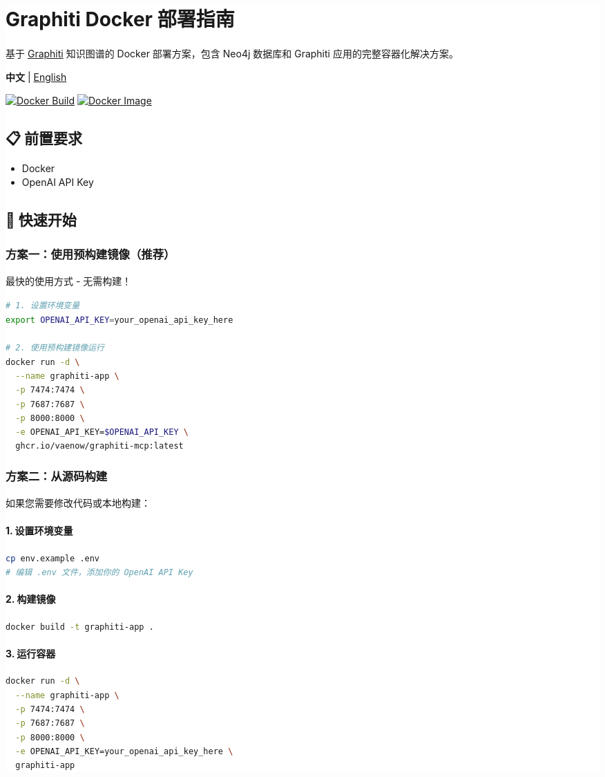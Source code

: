 # Graphiti Docker 部署指南

基于 [Graphiti](https://github.com/getzep/graphiti) 知识图谱的 Docker 部署方案，包含 Neo4j 数据库和 Graphiti 应用的完整容器化解决方案。

**中文** | [English](README.md)

[![Docker Build](https://github.com/vaenow/graphiti-mcp/actions/workflows/docker-build.yml/badge.svg)](https://github.com/vaenow/graphiti-mcp/actions/workflows/docker-build.yml)
[![Docker Image](https://img.shields.io/badge/docker-ghcr.io-blue.svg)](https://ghcr.io/vaenow/graphiti-mcp)

## 📋 前置要求

- Docker
- OpenAI API Key

## 🚀 快速开始

### 方案一：使用预构建镜像（推荐）

最快的使用方式 - 无需构建！

```bash
# 1. 设置环境变量
export OPENAI_API_KEY=your_openai_api_key_here

# 2. 使用预构建镜像运行
docker run -d \
  --name graphiti-app \
  -p 7474:7474 \
  -p 7687:7687 \
  -p 8000:8000 \
  -e OPENAI_API_KEY=$OPENAI_API_KEY \
  ghcr.io/vaenow/graphiti-mcp:latest
```

### 方案二：从源码构建

如果您需要修改代码或本地构建：

#### 1. 设置环境变量
```bash
cp env.example .env
# 编辑 .env 文件，添加你的 OpenAI API Key
```

#### 2. 构建镜像
```bash
docker build -t graphiti-app .
```

#### 3. 运行容器
```bash
docker run -d \
  --name graphiti-app \
  -p 7474:7474 \
  -p 7687:7687 \
  -p 8000:8000 \
  -e OPENAI_API_KEY=your_openai_api_key_here \
  graphiti-app
```
